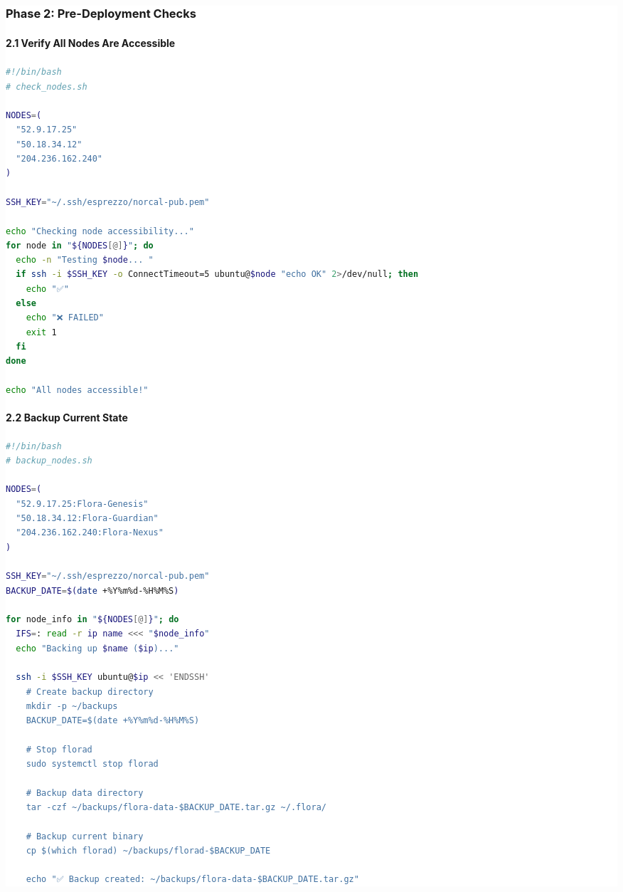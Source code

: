 ### Phase 2: Pre-Deployment Checks

#### 2.1 Verify All Nodes Are Accessible

```bash
#!/bin/bash
# check_nodes.sh

NODES=(
  "52.9.17.25"
  "50.18.34.12"
  "204.236.162.240"
)

SSH_KEY="~/.ssh/esprezzo/norcal-pub.pem"

echo "Checking node accessibility..."
for node in "${NODES[@]}"; do
  echo -n "Testing $node... "
  if ssh -i $SSH_KEY -o ConnectTimeout=5 ubuntu@$node "echo OK" 2>/dev/null; then
    echo "✅"
  else
    echo "❌ FAILED"
    exit 1
  fi
done

echo "All nodes accessible!"
```

#### 2.2 Backup Current State

```bash
#!/bin/bash
# backup_nodes.sh

NODES=(
  "52.9.17.25:Flora-Genesis"
  "50.18.34.12:Flora-Guardian"
  "204.236.162.240:Flora-Nexus"
)

SSH_KEY="~/.ssh/esprezzo/norcal-pub.pem"
BACKUP_DATE=$(date +%Y%m%d-%H%M%S)

for node_info in "${NODES[@]}"; do
  IFS=: read -r ip name <<< "$node_info"
  echo "Backing up $name ($ip)..."
  
  ssh -i $SSH_KEY ubuntu@$ip << 'ENDSSH'
    # Create backup directory
    mkdir -p ~/backups
    BACKUP_DATE=$(date +%Y%m%d-%H%M%S)
    
    # Stop florad
    sudo systemctl stop florad
    
    # Backup data directory
    tar -czf ~/backups/flora-data-$BACKUP_DATE.tar.gz ~/.flora/
    
    # Backup current binary
    cp $(which florad) ~/backups/florad-$BACKUP_DATE
    
    echo "✅ Backup created: ~/backups/flora-data-$BACKUP_DATE.tar.gz"
```
